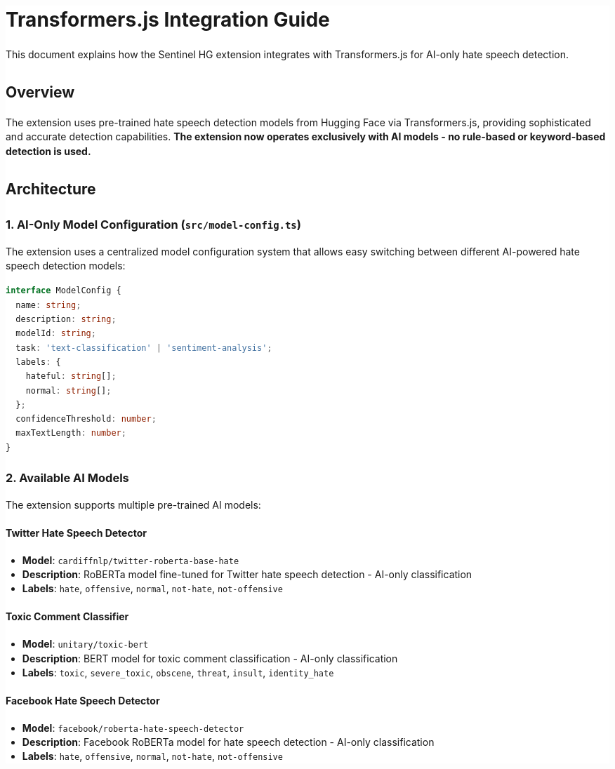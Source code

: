 # Transformers.js Integration Guide

This document explains how the Sentinel HG extension integrates with Transformers.js for AI-only hate speech detection.

## Overview

The extension uses pre-trained hate speech detection models from Hugging Face via Transformers.js, providing sophisticated and accurate detection capabilities. **The extension now operates exclusively with AI models - no rule-based or keyword-based detection is used.**

## Architecture

### 1. **AI-Only Model Configuration** (`src/model-config.ts`)

The extension uses a centralized model configuration system that allows easy switching between different AI-powered hate speech detection models:

```typescript
interface ModelConfig {
  name: string;
  description: string;
  modelId: string;
  task: 'text-classification' | 'sentiment-analysis';
  labels: {
    hateful: string[];
    normal: string[];
  };
  confidenceThreshold: number;
  maxTextLength: number;
}
```

### 2. **Available AI Models**

The extension supports multiple pre-trained AI models:

#### Twitter Hate Speech Detector
- **Model**: `cardiffnlp/twitter-roberta-base-hate`
- **Description**: RoBERTa model fine-tuned for Twitter hate speech detection - AI-only classification
- **Labels**: `hate`, `offensive`, `normal`, `not-hate`, `not-offensive`

#### Toxic Comment Classifier
- **Model**: `unitary/toxic-bert`
- **Description**: BERT model for toxic comment classification - AI-only classification
- **Labels**: `toxic`, `severe_toxic`, `obscene`, `threat`, `insult`, `identity_hate`

#### Facebook Hate Speech Detector
- **Model**: `facebook/roberta-hate-speech-detector`
- **Description**: Facebook RoBERTa model for hate speech detection - AI-only classification
- **Labels**: `hate`, `offensive`, `normal`, `not-hate`, `not-offensive`
